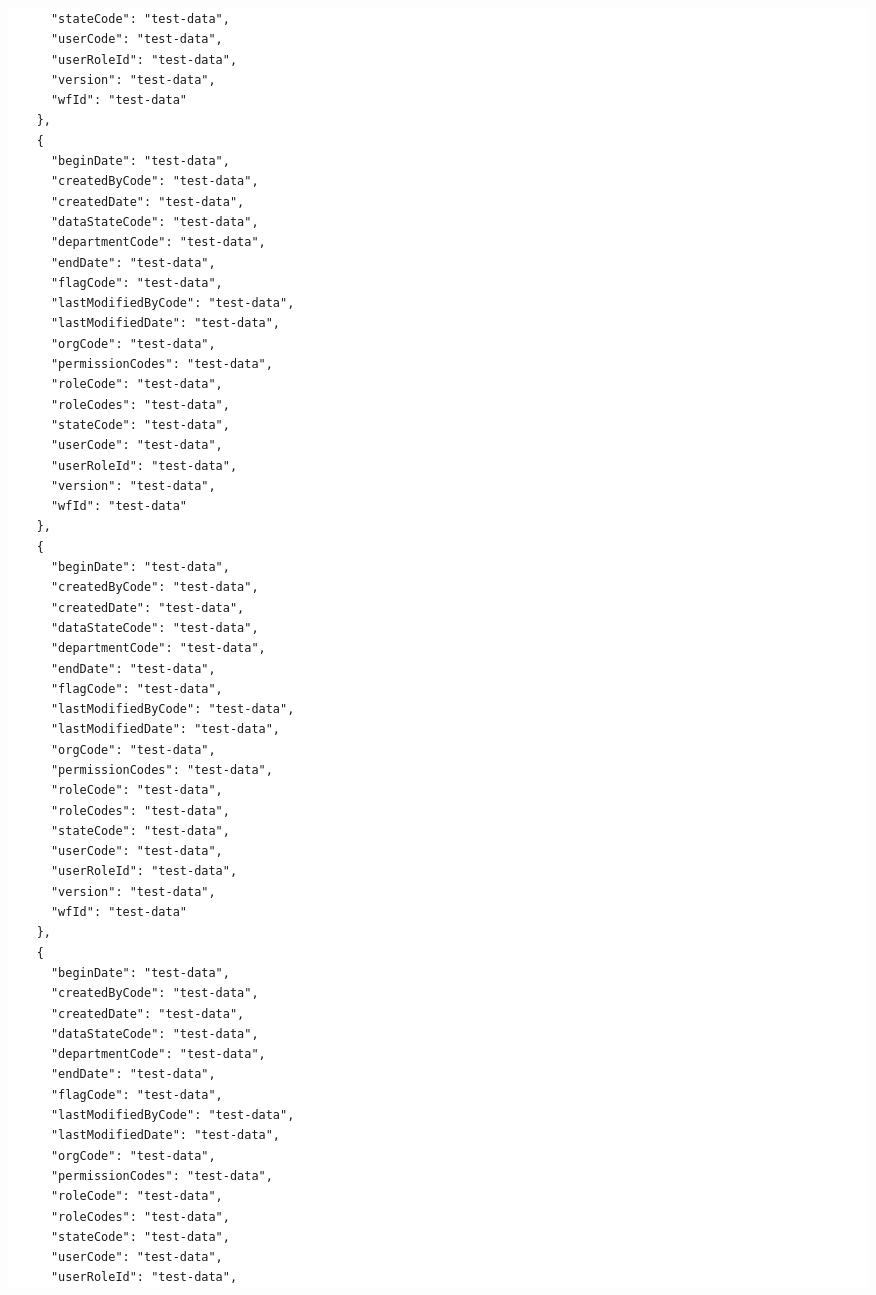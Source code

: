 ```
      "stateCode": "test-data",
      "userCode": "test-data",
      "userRoleId": "test-data",
      "version": "test-data",
      "wfId": "test-data"
    },
    {
      "beginDate": "test-data",
      "createdByCode": "test-data",
      "createdDate": "test-data",
      "dataStateCode": "test-data",
      "departmentCode": "test-data",
      "endDate": "test-data",
      "flagCode": "test-data",
      "lastModifiedByCode": "test-data",
      "lastModifiedDate": "test-data",
      "orgCode": "test-data",
      "permissionCodes": "test-data",
      "roleCode": "test-data",
      "roleCodes": "test-data",
      "stateCode": "test-data",
      "userCode": "test-data",
      "userRoleId": "test-data",
      "version": "test-data",
      "wfId": "test-data"
    },
    {
      "beginDate": "test-data",
      "createdByCode": "test-data",
      "createdDate": "test-data",
      "dataStateCode": "test-data",
      "departmentCode": "test-data",
      "endDate": "test-data",
      "flagCode": "test-data",
      "lastModifiedByCode": "test-data",
      "lastModifiedDate": "test-data",
      "orgCode": "test-data",
      "permissionCodes": "test-data",
      "roleCode": "test-data",
      "roleCodes": "test-data",
      "stateCode": "test-data",
      "userCode": "test-data",
      "userRoleId": "test-data",
      "version": "test-data",
      "wfId": "test-data"
    },
    {
      "beginDate": "test-data",
      "createdByCode": "test-data",
      "createdDate": "test-data",
      "dataStateCode": "test-data",
      "departmentCode": "test-data",
      "endDate": "test-data",
      "flagCode": "test-data",
      "lastModifiedByCode": "test-data",
      "lastModifiedDate": "test-data",
      "orgCode": "test-data",
      "permissionCodes": "test-data",
      "roleCode": "test-data",
      "roleCodes": "test-data",
      "stateCode": "test-data",
      "userCode": "test-data",
      "userRoleId": "test-data",
```
